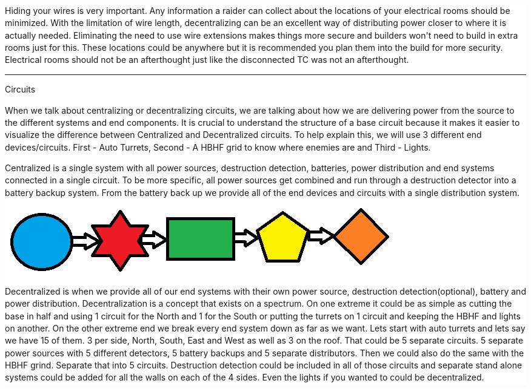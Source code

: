 Hiding your wires is very important. Any information a raider can
collect about the locations of your electrical rooms should be
minimized. With the limitation of wire length, decentralizing can be an
excellent way of distributing power closer to where it is actually
needed. Eliminating the need to use wire extensions makes things more
secure and builders won't need to build in extra rooms just for this.
These locations could be anywhere but it is recommended you plan them
into the build for more security. Electrical rooms should not be an
afterthought just like the disconnected TC was not an afterthought.

------------------------------------------------------------------------

Circuits

When we talk about centralizing or decentralizing circuits, we are
talking about how we are delivering power from the source to the
different systems and end components. It is crucial to understand the
structure of a base circuit because it makes it easier to visualize the
difference between Centralized and Decentralized circuits. To help
explain this, we will use 3 different end devices/circuits. First - Auto
Turrets, Second - A HBHF grid to know where enemies are and Third -
Lights.

Centralized is a single system with all power sources, destruction
detection, batteries, power distribution and end systems connected in a
single circuit. To be more specific, all power sources get combined and
run through a destruction detector into a battery backup system. From
the battery back up we provide all of the end devices and circuits with
a single distribution system.

![](images/image70.png)

Decentralized is when we provide all of our end systems with their own
power source, destruction detection(optional), battery and power
distribution. Decentralization is a concept that exists on a spectrum.
On one extreme it could be as simple as cutting the base in half and
using 1 circuit for the North and 1 for the South or putting the turrets
on 1 circuit and keeping the HBHF and lights on another. On the other
extreme end we break every end system down as far as we want. Lets start
with auto turrets and lets say we have 15 of them. 3 per side, North,
South, East and West as well as 3 on the roof. That could be 5 separate
circuits. 5 separate power sources with 5 different detectors, 5 battery
backups and 5 separate distributors. Then we could also do the same with
the HBHF grind. Separate that into 5 circuits. Destruction detection
could be included in all of those circuits and separate stand alone
systems could be added for all the walls on each of the 4 sides. Even
the lights if you wanted to could be decentralized.  
